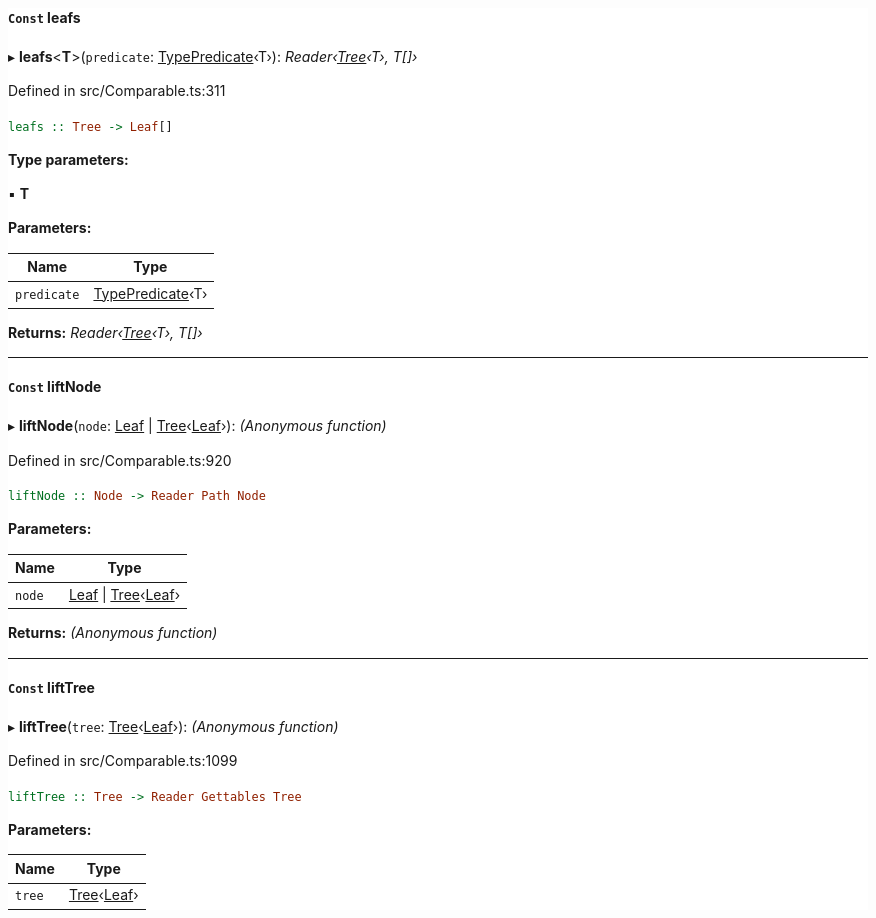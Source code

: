 #### `Const` leafs

▸ **leafs**<**T**>(`predicate`: [TypePredicate](#typepredicate)‹T›): *Reader‹[Tree](#interfaces_comparable_treemd)‹T›, T[]›*

Defined in src/Comparable.ts:311

```haskell
leafs :: Tree -> Leaf[]
```

**Type parameters:**

▪ **T**

**Parameters:**

Name | Type |
------ | ------ |
`predicate` | [TypePredicate](#typepredicate)‹T› |

**Returns:** *Reader‹[Tree](#interfaces_comparable_treemd)‹T›, T[]›*

___

#### `Const` liftNode

▸ **liftNode**(`node`: [Leaf](#interfaces_comparable_leafmd) | [Tree](#interfaces_comparable_treemd)‹[Leaf](#interfaces_comparable_leafmd)›): *(Anonymous function)*

Defined in src/Comparable.ts:920

```haskell
liftNode :: Node -> Reader Path Node
```

**Parameters:**

Name | Type |
------ | ------ |
`node` | [Leaf](#interfaces_comparable_leafmd) &#124; [Tree](#interfaces_comparable_treemd)‹[Leaf](#interfaces_comparable_leafmd)› |

**Returns:** *(Anonymous function)*

___

#### `Const` liftTree

▸ **liftTree**(`tree`: [Tree](#interfaces_comparable_treemd)‹[Leaf](#interfaces_comparable_leafmd)›): *(Anonymous function)*

Defined in src/Comparable.ts:1099

```haskell
liftTree :: Tree -> Reader Gettables Tree
```

**Parameters:**

Name | Type |
------ | ------ |
`tree` | [Tree](#interfaces_comparable_treemd)‹[Leaf](#interfaces_comparable_leafmd)› |
